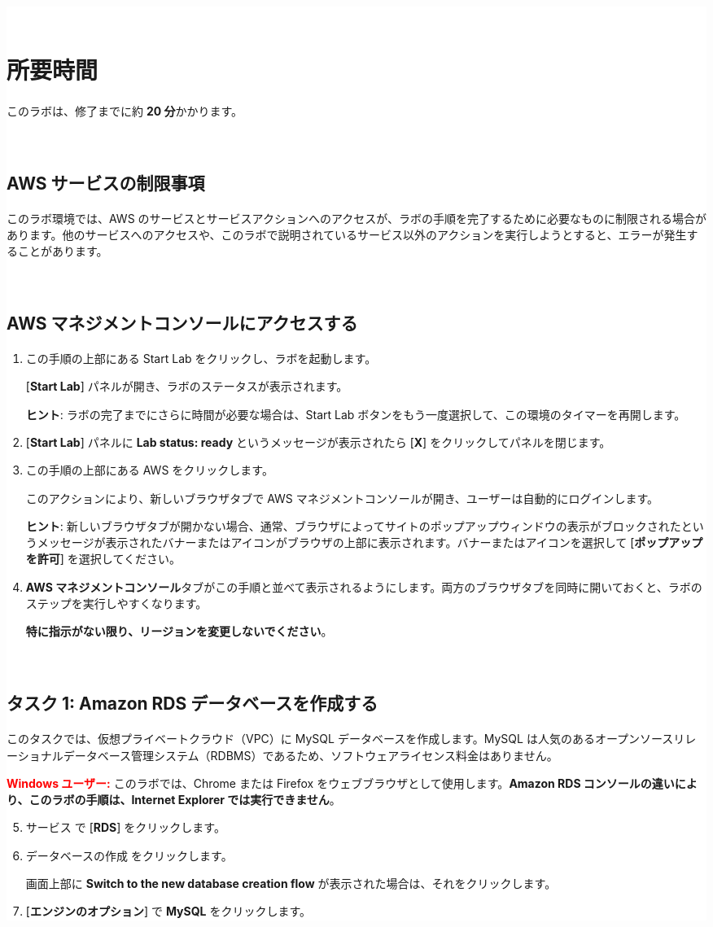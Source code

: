 <br/>

# 所要時間

このラボは、修了までに約 **20 分**かかります。

<br/>

## AWS サービスの制限事項

このラボ環境では、AWS のサービスとサービスアクションへのアクセスが、ラボの手順を完了するために必要なものに制限される場合があります。他のサービスへのアクセスや、このラボで説明されているサービス以外のアクションを実行しようとすると、エラーが発生することがあります。

<br/>

## AWS マネジメントコンソールにアクセスする

1. この手順の上部にある <span id="ssb_voc_grey">Start Lab</span> をクリックし、ラボを起動します。

   [**Start Lab**] パネルが開き、ラボのステータスが表示されます。

   <i class="fas fa-info-circle"></i> **ヒント**: ラボの完了までにさらに時間が必要な場合は、<span id="ssb_voc_grey">Start Lab</span> ボタンをもう一度選択して、この環境のタイマーを再開します。

2. \[**Start Lab**] パネルに **Lab status: ready** というメッセージが表示されたら [**X**] をクリックしてパネルを閉じます。

3. この手順の上部にある <span id="ssb_voc_grey">AWS</span> をクリックします。

   このアクションにより、新しいブラウザタブで AWS マネジメントコンソールが開き、ユーザーは自動的にログインします。

   <i class="fas fa-exclamation-triangle"></i> **ヒント**: 新しいブラウザタブが開かない場合、通常、ブラウザによってサイトのポップアップウィンドウの表示がブロックされたというメッセージが表示されたバナーまたはアイコンがブラウザの上部に表示されます。バナーまたはアイコンを選択して [**ポップアップを許可**] を選択してください。

4. **AWS マネジメントコンソール**タブがこの手順と並べて表示されるようにします。両方のブラウザタブを同時に開いておくと、ラボのステップを実行しやすくなります。

   <i class="fas fa-exclamation-triangle"></i> **特に指示がない限り、リージョンを変更しないでください**。

<br/>

## タスク 1: Amazon RDS データベースを作成する

このタスクでは、仮想プライベートクラウド（VPC）に MySQL データベースを作成します。MySQL は人気のあるオープンソースリレーショナルデータベース管理システム（RDBMS）であるため、ソフトウェアライセンス料金はありません。

<span style="color:red"><i class="fas fa-exclamation-triangle"></i> **Windows ユーザー:**</span> このラボでは、Chrome または Firefox をウェブブラウザとして使用します。**Amazon RDS コンソールの違いにより、このラボの手順は、Internet Explorer では実行できません**。

5. <span id="ssb_services">サービス<i class="fas fa-angle-down"></i></span> で [**RDS**] をクリックします。

6. <span id="ssb_orange">データベースの作成</span> をクリックします。

   <i class="fas fa-exclamation-triangle"></i>画面上部に **Switch to the new database creation flow** が表示された場合は、それをクリックします。

7. \[**エンジンのオプション**] で <i class="far fa-dot-circle"></i> **MySQL** をクリックします。


[//]: # "SKU: ILT-TF-200-ACACAD-2    Source Course: ILT-TF-100-ARCHIT-6 branch dev_65"